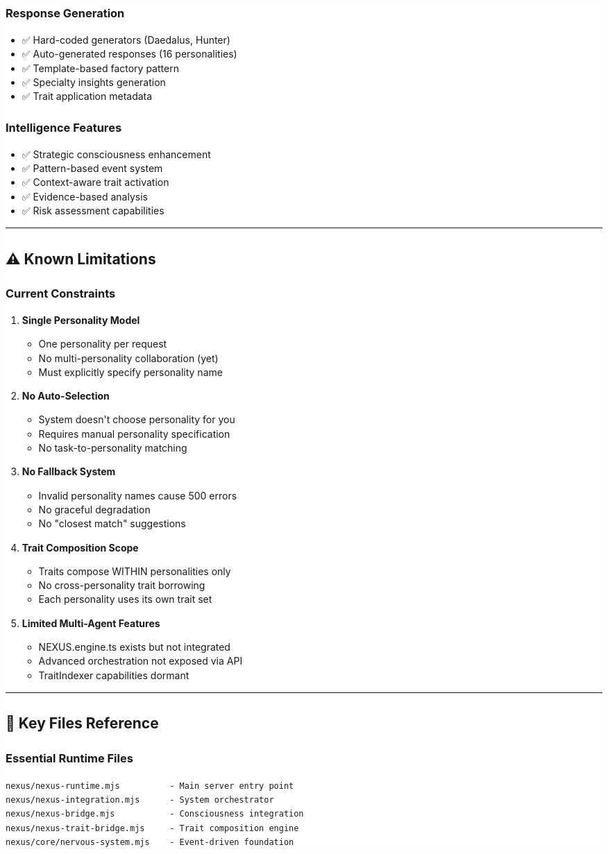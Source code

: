 ### Response Generation
- ✅ Hard-coded generators (Daedalus, Hunter)
- ✅ Auto-generated responses (16 personalities)
- ✅ Template-based factory pattern
- ✅ Specialty insights generation
- ✅ Trait application metadata

### Intelligence Features
- ✅ Strategic consciousness enhancement
- ✅ Pattern-based event system
- ✅ Context-aware trait activation
- ✅ Evidence-based analysis
- ✅ Risk assessment capabilities

---

## ⚠️ Known Limitations

### Current Constraints
1. **Single Personality Model**
   - One personality per request
   - No multi-personality collaboration (yet)
   - Must explicitly specify personality name

2. **No Auto-Selection**
   - System doesn't choose personality for you
   - Requires manual personality specification
   - No task-to-personality matching

3. **No Fallback System**
   - Invalid personality names cause 500 errors
   - No graceful degradation
   - No "closest match" suggestions

4. **Trait Composition Scope**
   - Traits compose WITHIN personalities only
   - No cross-personality trait borrowing
   - Each personality uses its own trait set

5. **Limited Multi-Agent Features**
   - NEXUS.engine.ts exists but not integrated
   - Advanced orchestration not exposed via API
   - TraitIndexer capabilities dormant

---

## 📁 Key Files Reference

### Essential Runtime Files
```
nexus/nexus-runtime.mjs          - Main server entry point
nexus/nexus-integration.mjs      - System orchestrator
nexus/nexus-bridge.mjs           - Consciousness integration
nexus/nexus-trait-bridge.mjs     - Trait composition engine
nexus/core/nervous-system.mjs    - Event-driven foundation
```
